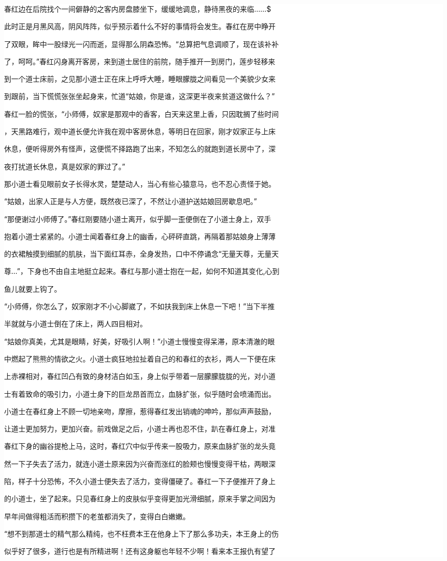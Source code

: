 春红边在后院找个一间僻静的之客内房盘膝坐下，缓缓地调息，静待黑夜的来临……$

此时正是月黑风高，阴风阵阵，似乎预示着什么不好的事情将会发生。春红在房中睁开

了双眼，眸中一股绿光一闪而逝，显得那么阴森恐怖。“总算把气息调顺了，现在该补补

了，呵呵。”春红闪身离开客房，来到道士居住的前院，随手推开一到房门，莲步轻移来

到一个道士床前，之见那小道士正在床上呼呼大睡，睡眼朦胧之间看见一个美貌少女来

到跟前，当下慌慌张张坐起身来，忙道“姑娘，你是谁，这深更半夜来贫道这做什么？”

春红一脸的慌张，“小师傅，奴家是那观中的香客，白天来这里上香，只因耽搁了些时间

，天黑路难行，观中道长便允许我在观中客房休息，等明日在回家，刚才奴家正与上床

休息，便听得房外有怪声，这便慌不择路跑了出来，不知怎么的就跑到道长房中了，深

夜打扰道长休息，真是奴家的罪过了。”

那小道士看见眼前女子长得水灵，楚楚动人，当心有些心猿意马，也不忍心责怪于她。



“姑娘，出家人正是与人方便，既然夜已深了，不然让小道护送姑娘回房歇息吧。”

“那便谢过小师傅了。”春红刚要随小道士离开，似乎脚一歪便倒在了小道士身上，双手

抱着小道士紧紧的。小道士闻着春红身上的幽香，心砰砰直跳，再隔着那姑娘身上薄薄

的衣裙触摸到细腻的肌肤，当下面红耳赤，全身发热，口中不停诵念“无量天尊，无量天

尊…”，下身也不由自主地挺立起来。春红与那小道士抱在一起，如何不知道其变化,心到

鱼儿就要上钩了。

“小师傅，你怎么了，奴家刚才不小心脚崴了，不如扶我到床上休息一下吧！”当下半推

半就就与小道士倒在了床上，两人四目相对。

“姑娘你真美，尤其是眼睛，好美，好吸引人啊！”小道士慢慢变得呆滞，原本清澈的眼

中燃起了熊熊的情欲之火。小道士疯狂地拉扯着自己的和春红的衣衫，两人一下便在床

上赤裸相对，春红凹凸有致的身材洁白如玉，身上似乎带着一层朦朦胧胧的光，对小道

士有着致命的吸引力，小道士身下的巨龙昂首而立，血脉扩张，似乎随时会喷涌而出。

小道士在春红身上不顾一切地亲吻，摩擦，惹得春红发出销魂的呻吟，那似声声鼓励，

让道士更加努力，更加兴奋。前戏做足之后，小道士再也忍不住，趴在春红身上，对准

春红下身的幽谷提枪上马，这时，春红穴中似乎传来一股吸力，原来血脉扩张的龙头竟

然一下子失去了活力，就连小道士原来因为兴奋而涨红的脸颊也慢慢变得干枯，两眼深

陷，样子十分恐怖，不久小道士便失去了活力，变得僵硬了。春红一下子便推开了身上

的小道士，坐了起来。只见春红身上的皮肤似乎变得更加光滑细腻，原来手掌之间因为

早年间做得粗活而积攒下的老茧都消失了，变得白白嫩嫩。

“想不到那道士的精气那么精纯，也不枉费本王在他身上下了那么多功夫，本王身上的伤

似乎好了很多，道行也是有所精进啊！还有这身躯也年轻不少啊！看来本王报仇有望了
